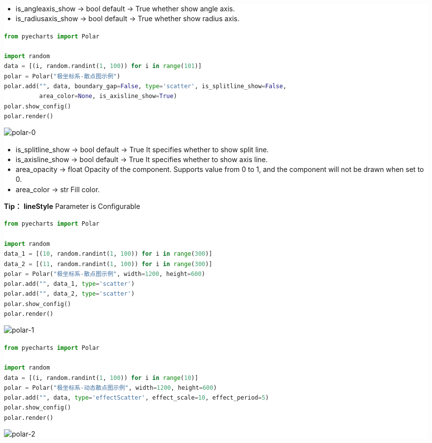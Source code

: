 * is_angleaxis_show -> bool
    default -> True
    whether show angle axis.
* is_radiusaxis_show -> bool
    default -> True
    whether show radius axis.

```python
from pyecharts import Polar

import random
data = [(i, random.randint(1, 100)) for i in range(101)]
polar = Polar("极坐标系-散点图示例")
polar.add("", data, boundary_gap=False, type='scatter', is_splitline_show=False,
          area_color=None, is_axisline_show=True)
polar.show_config()
polar.render()
```
![polar-0](https://github.com/chenjiandongx/pyecharts/blob/master/images/polar-0.png)

* is_splitline_show -> bool
    default -> True
    It specifies whether to show split line.
* is_axisline_show -> bool
    default -> True
    It specifies whether to show axis line.
* area_opacity -> float
    Opacity of the component. Supports value from 0 to 1, and the component will not be drawn when set to 0.
* area_color -> str
    Fill color.

**Tip：** **lineStyle** Parameter is Configurable

```python
from pyecharts import Polar

import random
data_1 = [(10, random.randint(1, 100)) for i in range(300)]
data_2 = [(11, random.randint(1, 100)) for i in range(300)]
polar = Polar("极坐标系-散点图示例", width=1200, height=600)
polar.add("", data_1, type='scatter')
polar.add("", data_2, type='scatter')
polar.show_config()
polar.render()
```
![polar-1](https://github.com/chenjiandongx/pyecharts/blob/master/images/polar-1.png)

```python
from pyecharts import Polar

import random
data = [(i, random.randint(1, 100)) for i in range(10)]
polar = Polar("极坐标系-动态散点图示例", width=1200, height=600)
polar.add("", data, type='effectScatter', effect_scale=10, effect_period=5)
polar.show_config()
polar.render()
```
![polar-2](https://github.com/chenjiandongx/pyecharts/blob/master/images/polar-2.gif)
